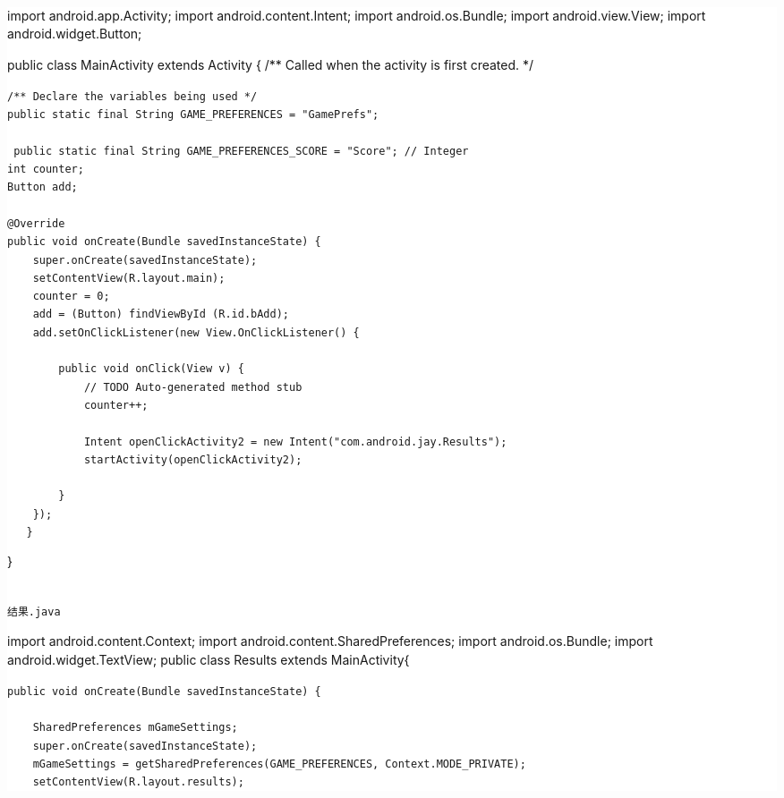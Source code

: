 ```

```
import android.app.Activity;
import android.content.Intent;
import android.os.Bundle;
import android.view.View;
import android.widget.Button;

public class MainActivity extends Activity {
    /** Called when the activity is first created. */

    /** Declare the variables being used */
    public static final String GAME_PREFERENCES = "GamePrefs";

     public static final String GAME_PREFERENCES_SCORE = "Score"; // Integer
    int counter;
    Button add;

    @Override
    public void onCreate(Bundle savedInstanceState) {
        super.onCreate(savedInstanceState);
        setContentView(R.layout.main);
        counter = 0;
        add = (Button) findViewById (R.id.bAdd);
        add.setOnClickListener(new View.OnClickListener() {

            public void onClick(View v) {
                // TODO Auto-generated method stub
                counter++;

                Intent openClickActivity2 = new Intent("com.android.jay.Results");
                startActivity(openClickActivity2);

            }
        });
       }
} 
```

结果.java

```
import android.content.Context;
import android.content.SharedPreferences;
import android.os.Bundle;
import android.widget.TextView;
public class Results extends MainActivity{

    public void onCreate(Bundle savedInstanceState) {

        SharedPreferences mGameSettings;
        super.onCreate(savedInstanceState);
        mGameSettings = getSharedPreferences(GAME_PREFERENCES, Context.MODE_PRIVATE);
        setContentView(R.layout.results);
